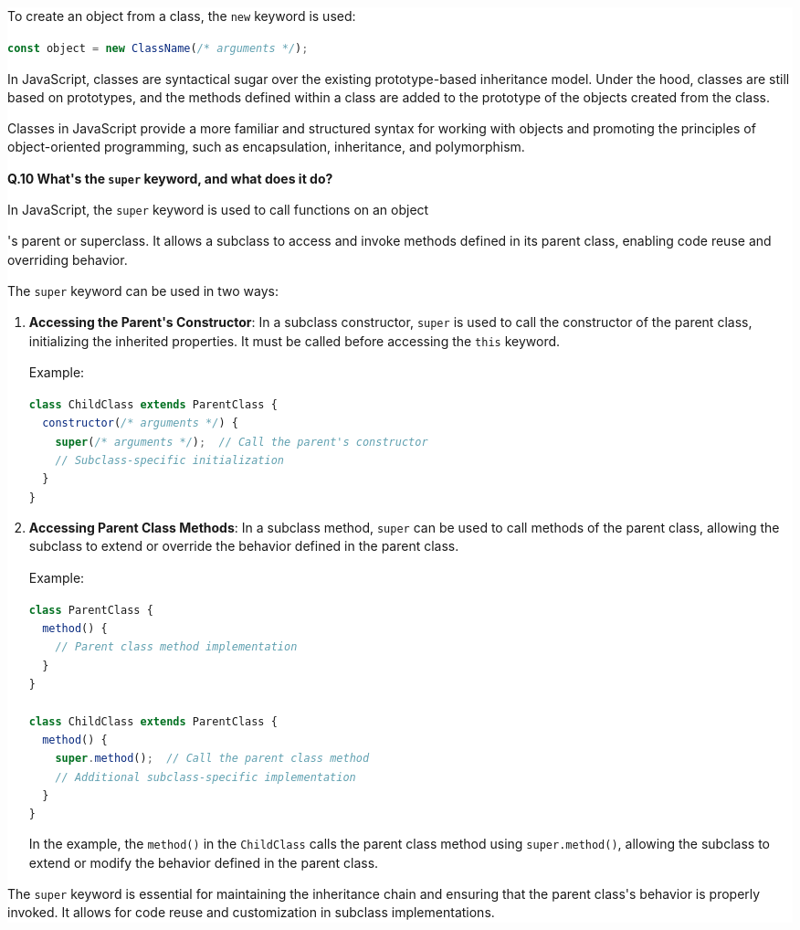 To create an object from a class, the `new` keyword is used:

```javascript
const object = new ClassName(/* arguments */);
```

In JavaScript, classes are syntactical sugar over the existing prototype-based inheritance model. Under the hood, classes are still based on prototypes, and the methods defined within a class are added to the prototype of the objects created from the class.

Classes in JavaScript provide a more familiar and structured syntax for working with objects and promoting the principles of object-oriented programming, such as encapsulation, inheritance, and polymorphism.

**Q.10 What's the `super` keyword, and what does it do?**

In JavaScript, the `super` keyword is used to call functions on an object

's parent or superclass. It allows a subclass to access and invoke methods defined in its parent class, enabling code reuse and overriding behavior.

The `super` keyword can be used in two ways:

1. **Accessing the Parent's Constructor**: In a subclass constructor, `super` is used to call the constructor of the parent class, initializing the inherited properties. It must be called before accessing the `this` keyword.

   Example:
   ```javascript
   class ChildClass extends ParentClass {
     constructor(/* arguments */) {
       super(/* arguments */);  // Call the parent's constructor
       // Subclass-specific initialization
     }
   }
   ```

2. **Accessing Parent Class Methods**: In a subclass method, `super` can be used to call methods of the parent class, allowing the subclass to extend or override the behavior defined in the parent class.

   Example:
   ```javascript
   class ParentClass {
     method() {
       // Parent class method implementation
     }
   }

   class ChildClass extends ParentClass {
     method() {
       super.method();  // Call the parent class method
       // Additional subclass-specific implementation
     }
   }
   ```

   In the example, the `method()` in the `ChildClass` calls the parent class method using `super.method()`, allowing the subclass to extend or modify the behavior defined in the parent class.

The `super` keyword is essential for maintaining the inheritance chain and ensuring that the parent class's behavior is properly invoked. It allows for code reuse and customization in subclass implementations.
